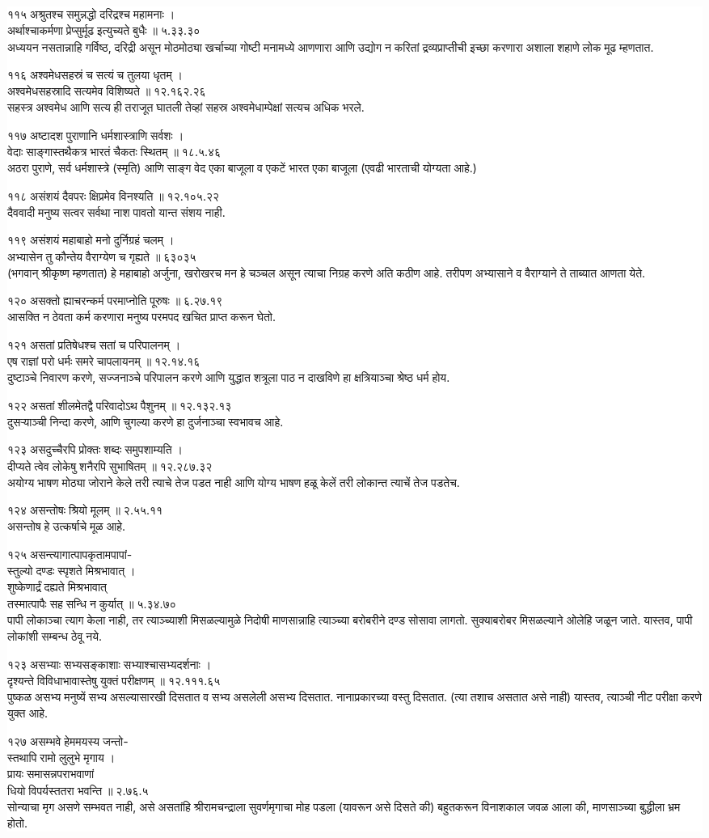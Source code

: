 ११५ अश्रुतश्च समुन्नद्धो दरिद्रश्च महामनाः ।  
अर्थाश्चाकर्मणा प्रेप्सुर्मूढ इत्युच्यते बुधैः ॥ ५.३३.३०  
अध्ययन नसतान्नाहि गर्विष्ठ, दरिद्री असून मोठमोठ्या खर्चाच्या गोष्टी मनामध्ये आणणारा आणि उद्योग न करितां द्रव्यप्राप्तीची इच्छा करणारा अशाला शहाणे लोक मूढ म्हणतात.  
  
११६ अश्वमेधसहस्रं च सत्यं च तुलया धृतम् ।  
अश्वमेधसहस्रादि सत्यमेव विशिष्यते ॥ १२.१६२.२६  
सहस्त्र अश्वमेध आणि सत्य ही तराजूत घातली तेव्हां सहस्र अश्वमेधाम्पेक्षां सत्यच अधिक भरले.  
  
११७ अष्टादश पुराणानि धर्मशास्त्राणि सर्वशः ।  
वेदाः साङ्गास्तथैकत्र भारतं चैकतः स्थितम् ॥ १८.५.४६  
अठरा पुराणे, सर्व धर्मशास्त्रे (स्मृति) आणि साङ्ग वेद एका बाजूला व एकटें भारत एका बाजूला (एवढी भारताची योग्यता आहे.)  
  
११८ असंशयं दैवपरः क्षिप्रमेव विनश्यति ॥ १२.१०५.२२  
दैववादी मनुष्य सत्वर सर्वथा नाश पावतो यान्त संशय नाही.  
  
११९ असंशयं महाबाहो मनो दुर्निग्रहं चलम् ।  
अभ्यासेन तु कौन्तेय वैराग्येण च गृह्यते ॥ ६३०३५  
(भगवान् श्रीकृष्ण म्हणतात) हे महाबाहो अर्जुना, खरोखरच मन हे चञ्चल असून त्याचा निग्रह करणे अति कठीण आहे. तरीपण अभ्यासाने व वैराग्याने ते ताब्यात आणता येते.  
  
१२० असक्तो ह्याचरन्कर्म परमाप्नोति पूरुषः ॥ ६.२७.१९  
आसक्ति न ठेवता कर्म करणारा मनुष्य परमपद खचित प्राप्त करून घेतो.  
  
१२१ असतां प्रतिषेधश्च सतां च परिपालनम् ।  
एष राज्ञां परो धर्मः समरे चापलायनम् ॥ १२.१४.१६  
दुष्टाञ्चे निवारण करणे, सज्जनाञ्चे परिपालन करणे आणि युद्धात शत्रूला पाठ न दाखविणे हा क्षत्रियाञ्चा श्रेष्ठ धर्म होय.  
  
१२२ असतां शीलमेतद्वै परिवादोऽथ पैशुनम् ॥ १२.१३२.१३  
दुसऱ्याञ्ची निन्दा करणे, आणि चुगल्या करणे हा दुर्जनाञ्चा स्वभावच आहे.  
  
१२३ असदुच्चैरपि प्रोक्तः शब्दः समुपशाम्यति ।  
दीप्यते त्वेव लोकेषु शनैरपि सुभाषितम् ॥ १२.२८७.३२  
अयोग्य भाषण मोठ्या जोराने केले तरी त्याचे तेज पडत नाही आणि योग्य भाषण हळू केलें तरी लोकान्त त्याचें तेज पडतेच.  
  
१२४ असन्तोषः श्रियो मूलम् ॥ २.५५.११  
असन्तोष हे उत्कर्षाचे मूळ आहे.  
  
१२५ असन्त्यागात्पापकृतामपापां-  
स्तुल्यो दण्डः स्पृशते मिश्रभावात् ।  
शुष्केणार्द्रं दह्यते मिश्रभावात्  
तस्मात्पापैः सह सन्धि न कुर्यात् ॥ ५.३४.७०  
पापी लोकाञ्चा त्याग केला नाही, तर त्याञ्च्याशी मिसळल्यामुळे निदोषी माणसान्नाहि त्याञ्च्या बरोबरीने दण्ड सोसावा लागतो. सुक्याबरोबर मिसळल्याने ओलेहि जळून जाते. यास्तव, पापी लोकांशी सम्बन्ध ठेवू नये.  
  
१२३ असभ्याः सभ्यसङ्काशाः सभ्याश्चासभ्यदर्शनाः ।  
दृश्यन्ते विविधाभावास्तेषु युक्तं परीक्षणम् ॥ १२.१११.६५  
पुष्कळ असभ्य मनुष्यें सभ्य असल्यासारखी दिसतात व सभ्य असलेली असभ्य दिसतात. नानाप्रकारच्या वस्तु दिसतात. (त्या तशाच असतात असे नाही) यास्तव, त्याञ्ची नीट परीक्षा करणे युक्त आहे.  
  
१२७ असम्भवे हेममयस्य जन्तो-  
स्तथापि रामो लुलुभे मृगाय ।  
प्रायः समासन्नपराभवाणां  
धियो विपर्यस्ततरा भवन्ति ॥ २.७६.५  
सोन्याचा मृग असणे सम्भवत नाही, असे असतांहि श्रीरामचन्द्राला सुवर्णमृगाचा मोह पडला (यावरून असे दिसते की) बहुतकरून विनाशकाल जवळ आला की, माणसाञ्च्या बुद्धीला भ्रम होतो.  
  